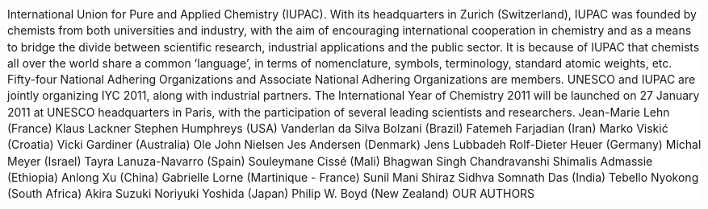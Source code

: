 International Union for Pure and Applied Chemistry
(IUPAC). 
With its headquarters in Zurich (Switzerland),
IUPAC was founded by chemists from both
universities and industry, with the aim of
encouraging international cooperation in chemistry
and as a means to bridge the divide between
scientific research, industrial applications and the
public sector. It is because of IUPAC that chemists all
over the world share a common ‘language’, in terms
of nomenclature, symbols, terminology, standard
atomic weights, etc. Fifty-four National Adhering
Organizations and Associate National Adhering
Organizations are members.
UNESCO and IUPAC are jointly organizing IYC
2011, along with industrial partners. The
International Year of Chemistry 2011 will be
launched on 27 January 2011 at UNESCO
headquarters in Paris, with the participation of
several leading scientists and researchers. 
Jean-Marie Lehn
(France)
Klaus Lackner
Stephen Humphreys 
(USA)
Vanderlan da Silva Bolzani 
(Brazil)
Fatemeh Farjadian 
(Iran)
Marko Viskić
(Croatia)
Vicki Gardiner 
(Australia)
Ole John Nielsen
Jes Andersen
(Denmark)
Jens Lubbadeh
Rolf-Dieter Heuer
(Germany)
Michal Meyer
(Israel)
Tayra Lanuza-Navarro
(Spain)
Souleymane Cissé 
(Mali)
Bhagwan Singh Chandravanshi 
Shimalis Admassie
(Ethiopia)
Anlong Xu 
(China) 
Gabrielle Lorne
(Martinique - France)
Sunil Mani
Shiraz Sidhva
Somnath Das 
(India)
Tebello Nyokong
(South Africa)
Akira Suzuki
Noriyuki Yoshida
(Japan)
Philip W. Boyd 
(New Zealand)
OUR AUTHORS